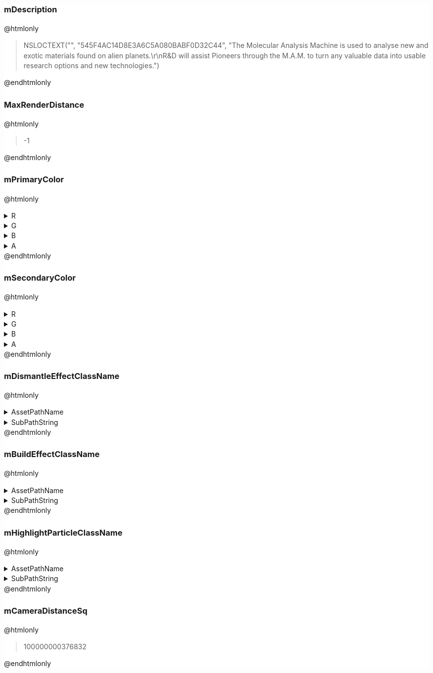 ### mDescription
@htmlonly
<blockquote>NSLOCTEXT("", "545F4AC14D8E3A6C5A080BABF0D32C44", "The Molecular Analysis Machine is used to analyse new and exotic materials found on alien planets.\r\nR&D will assist Pioneers through the M.A.M. to turn any valuable data into usable research options and new technologies.")</blockquote>
@endhtmlonly

### MaxRenderDistance
@htmlonly
<blockquote>-1</blockquote>
@endhtmlonly

### mPrimaryColor
@htmlonly
<details><summary>R</summary></details>
<details><summary>G</summary></details>
<details><summary>B</summary></details>
<details><summary>A</summary></details>
@endhtmlonly

### mSecondaryColor
@htmlonly
<details><summary>R</summary></details>
<details><summary>G</summary></details>
<details><summary>B</summary></details>
<details><summary>A</summary></details>
@endhtmlonly

### mDismantleEffectClassName
@htmlonly
<details><summary>AssetPathName</summary></details>
<details><summary>SubPathString</summary></details>
@endhtmlonly

### mBuildEffectClassName
@htmlonly
<details><summary>AssetPathName</summary></details>
<details><summary>SubPathString</summary></details>
@endhtmlonly

### mHighlightParticleClassName
@htmlonly
<details><summary>AssetPathName</summary></details>
<details><summary>SubPathString</summary></details>
@endhtmlonly

### mCameraDistanceSq
@htmlonly
<blockquote>100000000376832</blockquote>
@endhtmlonly

